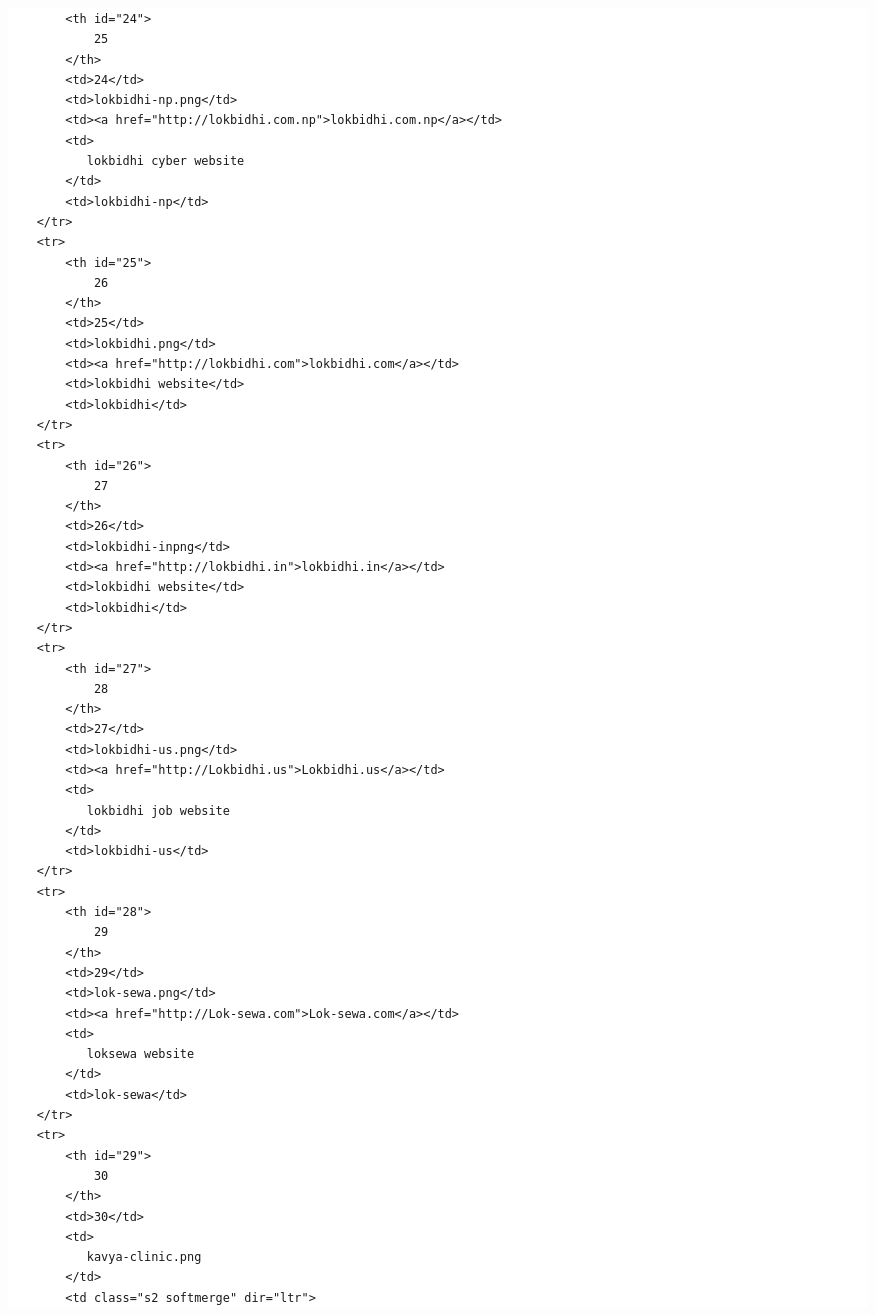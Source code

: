             <th id="24">
                25
            </th>
            <td>24</td>
            <td>lokbidhi-np.png</td>
            <td><a href="http://lokbidhi.com.np">lokbidhi.com.np</a></td>
            <td>
               lokbidhi cyber website
            </td>
            <td>lokbidhi-np</td>
        </tr>
        <tr>
            <th id="25">
                26
            </th>
            <td>25</td>
            <td>lokbidhi.png</td>
            <td><a href="http://lokbidhi.com">lokbidhi.com</a></td>
            <td>lokbidhi website</td>
            <td>lokbidhi</td>
        </tr>
        <tr>
            <th id="26">
                27
            </th>
            <td>26</td>
            <td>lokbidhi-inpng</td>
            <td><a href="http://lokbidhi.in">lokbidhi.in</a></td>
            <td>lokbidhi website</td>
            <td>lokbidhi</td>
        </tr>
        <tr>
            <th id="27">
                28
            </th>
            <td>27</td>
            <td>lokbidhi-us.png</td>
            <td><a href="http://Lokbidhi.us">Lokbidhi.us</a></td>
            <td>
               lokbidhi job website
            </td>
            <td>lokbidhi-us</td>
        </tr>
        <tr>
            <th id="28">
                29
            </th>
            <td>29</td>
            <td>lok-sewa.png</td>
            <td><a href="http://Lok-sewa.com">Lok-sewa.com</a></td>
            <td>
               loksewa website
            </td>
            <td>lok-sewa</td>
        </tr>
        <tr>
            <th id="29">
                30
            </th>
            <td>30</td>
            <td>
               kavya-clinic.png
            </td>
            <td class="s2 softmerge" dir="ltr">